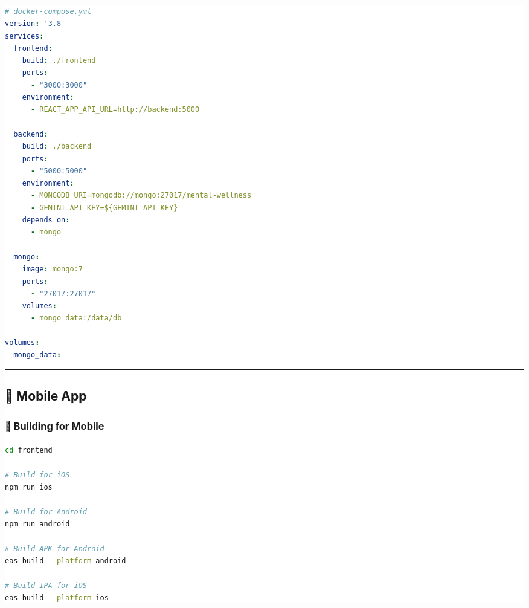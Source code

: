 ```yaml
# docker-compose.yml
version: '3.8'
services:
  frontend:
    build: ./frontend
    ports:
      - "3000:3000"
    environment:
      - REACT_APP_API_URL=http://backend:5000
      
  backend:
    build: ./backend
    ports:
      - "5000:5000"
    environment:
      - MONGODB_URI=mongodb://mongo:27017/mental-wellness
      - GEMINI_API_KEY=${GEMINI_API_KEY}
    depends_on:
      - mongo
      
  mongo:
    image: mongo:7
    ports:
      - "27017:27017"
    volumes:
      - mongo_data:/data/db

volumes:
  mongo_data:
```

---

## 📱 Mobile App

### 📲 Building for Mobile

```bash
cd frontend

# Build for iOS
npm run ios

# Build for Android
npm run android

# Build APK for Android
eas build --platform android

# Build IPA for iOS
eas build --platform ios
```
